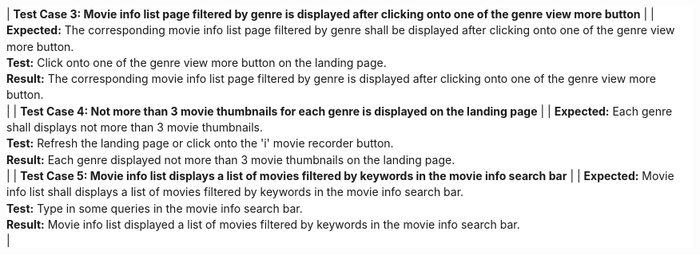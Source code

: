 | **Test Case 3: Movie info list page filtered by genre is displayed after clicking onto one of the genre view more button**                                                                                                                                                                                                                                                                                                                                                                                                                                                                                                                                                                                                                                                                                                                                                                                                          |
| **Expected:** The corresponding movie info list page filtered by genre shall be displayed after clicking onto one of the genre view more button.<br/>**Test:** Click onto one of the genre view more button on the landing page.<br/>**Result:** The corresponding movie info list page filtered by genre is displayed after clicking onto one of the genre view more button.<br/>                                                                                                                                                                                                                                                                                                                                                                                                                                                                                                                                                                                                      |
| **Test Case 4: Not more than 3 movie thumbnails for each genre is displayed on the landing page**                                                                                                                                                                                                                                                                                                                                                                                                                                                                                                                                                                                                                                                                                                                                                                                                          |
| **Expected:** Each genre shall displays not more than 3 movie thumbnails.<br/>**Test:** Refresh the landing page or click onto the 'i' movie recorder button.<br/>**Result:** Each genre displayed not more than 3 movie thumbnails on the landing page.<br/>                                                                                                                                                                                                                                                                                                                                                                                                                                                                                                                                                                                                      |
| **Test Case 5: Movie info list displays a list of movies filtered by keywords in the movie info search bar**                                                                                                                                                                                                                                                                                                                                                                                                                                                                                                                                                                                                                                                                                                                                                                                                          |
| **Expected:** Movie info list shall displays a list of movies filtered by keywords in the movie info search bar.<br/>**Test:** Type in some queries in the movie info search bar.<br/>**Result:** Movie info list displayed a list of movies filtered by keywords in the movie info search bar.<br/>                                                                                                                                                                                                                                                                                                                                                                                                                                                                                                                                                                                                      |